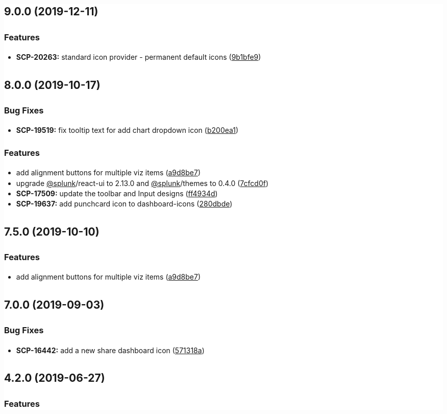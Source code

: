 
<a name="9.0.0"></a>
## 9.0.0 (2019-12-11)

### Features

- **SCP-20263:** standard icon provider - permanent default icons ([9b1bfe9](https://cd.splunkdev.com/devplat/dashboard-framework/commits/9b1bfe9))

<a name="8.0.0"></a>
## 8.0.0 (2019-10-17)

### Bug Fixes

- **SCP-19519:** fix tooltip text for add chart dropdown icon ([b200ea1](https://cd.splunkdev.com/devplat/dashboard-framework/commits/b200ea1))

### Features

- add alignment buttons for multiple viz items ([a9d8be7](https://cd.splunkdev.com/devplat/dashboard-framework/commits/a9d8be7))
- upgrade [@splunk](https://cd.splunkdev.com/splunk)/react-ui to 2.13.0 and [@splunk](https://cd.splunkdev.com/splunk)/themes to 0.4.0 ([7cfcd0f](https://cd.splunkdev.com/devplat/dashboard-framework/commits/7cfcd0f))
- **SCP-17509:** update the toolbar and Input designs ([ff4934d](https://cd.splunkdev.com/devplat/dashboard-framework/commits/ff4934d))
- **SCP-19637:** add punchcard icon to dashboard-icons ([280dbde](https://cd.splunkdev.com/devplat/dashboard-framework/commits/280dbde))

<a name="7.5.0"></a>
## 7.5.0 (2019-10-10)

### Features

- add alignment buttons for multiple viz items ([a9d8be7](https://cd.splunkdev.com/devplat/dashboard-framework/commits/a9d8be7))

<a name="7.0.0"></a>
## 7.0.0 (2019-09-03)

### Bug Fixes

- **SCP-16442:** add a new share dashboard icon ([571318a](https://cd.splunkdev.com/devplat/dashboard-framework/commits/571318a))

<a name="4.2.0"></a>
## 4.2.0 (2019-06-27)

### Features
